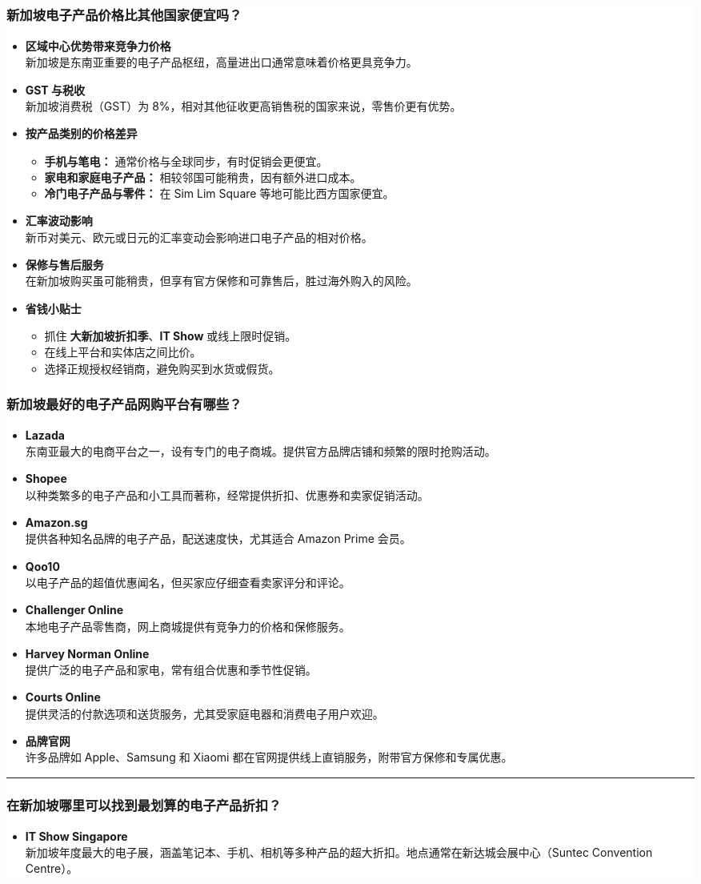 ### 新加坡电子产品价格比其他国家便宜吗？

- **区域中心优势带来竞争力价格**  
  新加坡是东南亚重要的电子产品枢纽，高量进出口通常意味着价格更具竞争力。

- **GST 与税收**  
  新加坡消费税（GST）为 8%，相对其他征收更高销售税的国家来说，零售价更有优势。

- **按产品类别的价格差异**  
  - **手机与笔电：** 通常价格与全球同步，有时促销会更便宜。  
  - **家电和家庭电子产品：** 相较邻国可能稍贵，因有额外进口成本。  
  - **冷门电子产品与零件：** 在 Sim Lim Square 等地可能比西方国家便宜。

- **汇率波动影响**  
  新币对美元、欧元或日元的汇率变动会影响进口电子产品的相对价格。

- **保修与售后服务**  
  在新加坡购买虽可能稍贵，但享有官方保修和可靠售后，胜过海外购入的风险。

- **省钱小贴士**  
  - 抓住 **大新加坡折扣季**、**IT Show** 或线上限时促销。  
  - 在线上平台和实体店之间比价。  
  - 选择正规授权经销商，避免购买到水货或假货。

### 新加坡最好的电子产品网购平台有哪些？

- **Lazada**  
  东南亚最大的电商平台之一，设有专门的电子商城。提供官方品牌店铺和频繁的限时抢购活动。

- **Shopee**  
  以种类繁多的电子产品和小工具而著称，经常提供折扣、优惠券和卖家促销活动。

- **Amazon.sg**  
  提供各种知名品牌的电子产品，配送速度快，尤其适合 Amazon Prime 会员。

- **Qoo10**  
  以电子产品的超值优惠闻名，但买家应仔细查看卖家评分和评论。

- **Challenger Online**  
  本地电子产品零售商，网上商城提供有竞争力的价格和保修服务。

- **Harvey Norman Online**  
  提供广泛的电子产品和家电，常有组合优惠和季节性促销。

- **Courts Online**  
  提供灵活的付款选项和送货服务，尤其受家庭电器和消费电子用户欢迎。

- **品牌官网**  
  许多品牌如 Apple、Samsung 和 Xiaomi 都在官网提供线上直销服务，附带官方保修和专属优惠。

---

### 在新加坡哪里可以找到最划算的电子产品折扣？

- **IT Show Singapore**  
  新加坡年度最大的电子展，涵盖笔记本、手机、相机等多种产品的超大折扣。地点通常在新达城会展中心（Suntec Convention Centre）。
